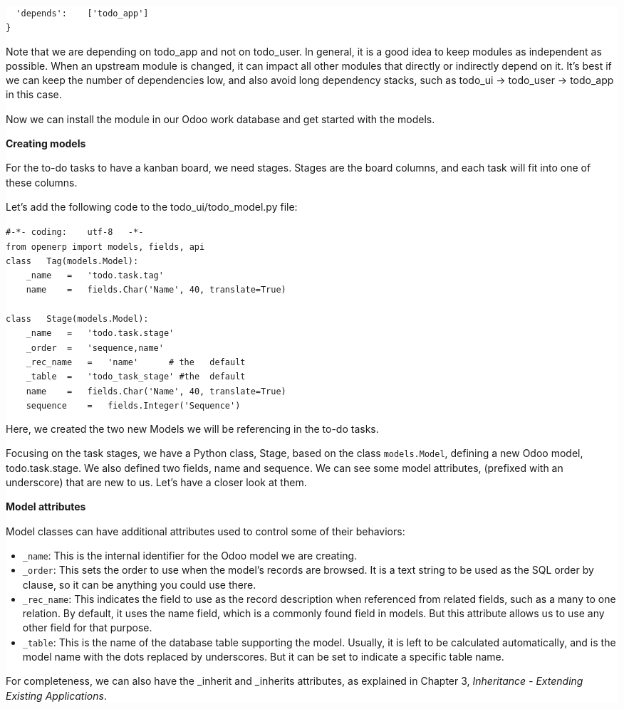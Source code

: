 ```
  'depends':	['todo_app']	
}
``` 
Note	that	we	are	depending	on	todo_app	and	not	on	todo_user.	In	general,	it	is	a	good idea	to	keep	modules	as	independent	as	possible.	When	an	upstream	module	is	changed,	it can	impact	all	other	modules	that	directly	or	indirectly	depend	on	it.	It’s	best	if	we	can keep	the	number	of	dependencies	low,	and	also	avoid	long	dependency	stacks,	such	as 
todo_ui	→	todo_user	→	todo_app	in	this	case. 

Now	we	can	install	the	module	in	our	Odoo	work	database	and	get	started	with	the models. 
 

**Creating	models**

For	the	to-do	tasks	to	have	a	kanban	board,	we	need	stages.	Stages	are	the	board	columns, and	each	task	will	fit	into	one	of	these	columns. 

Let’s	add	the	following	code	to	the	todo_ui/todo_model.py	file: 
```
#-*- coding:	utf-8	-*- 
from openerp import	models,	fields,	api 
class	Tag(models.Model):
    _name	=	'todo.task.tag'
    name	=	fields.Char('Name',	40,	translate=True) 

class	Stage(models.Model):
    _name	=	'todo.task.stage'
    _order	=	'sequence,name'
    _rec_name	=	'name'		# the	default
    _table	=	'todo_task_stage' #the	default
    name	=	fields.Char('Name',	40,	translate=True)
    sequence	=	fields.Integer('Sequence') 
```
Here,	we	created	the	two	new	Models	we	will	be	referencing	in	the	to-do	tasks. 

Focusing	on	the	task	stages,	we	have	a	Python	class,	Stage,	based	on	the	class `models.Model`,	defining	a	new	Odoo	model,	todo.task.stage.	We	also	defined	two fields,	name	and	sequence.	We	can	see	some	model	attributes,	(prefixed	with	an underscore)	that	are	new	to	us.	Let’s	have	a	closer	look	at	them. 
 

**Model	attributes**

Model	classes	can	have	additional	attributes	used	to	control	some	of	their	behaviors: 

- `_name`:	This	is	the	internal	identifier	for	the	Odoo	model	we	are	creating. 
- `_order`:	This	sets	the	order	to	use	when	the	model’s	records	are	browsed.	It	is	a	text string	to	be	used	as	the	SQL	order	by	clause,	so	it	can	be	anything	you	could	use there. 
- `_rec_name`:	This	indicates	the	field	to	use	as	the	record	description	when	referenced from	related	fields,	such	as	a	many	to	one	relation.	By	default,	it	uses	the	name	field, which	is	a	commonly	found	field	in	models.	But	this	attribute	allows	us	to	use	any other	field	for	that	purpose. 
- `_table`:	This	is	the	name	of	the	database	table	supporting	the	model.	Usually,	it	is	left to	be	calculated	automatically,	and	is	the	model	name	with	the	dots	replaced	by underscores.	But	it	can	be	set	to	indicate	a	specific	table	name.
 
For	completeness,	we	can	also	have	the	_inherit	and	_inherits	attributes,	as	explained in Chapter	3, 	*Inheritance	-	Extending	Existing	Applications*. 
 